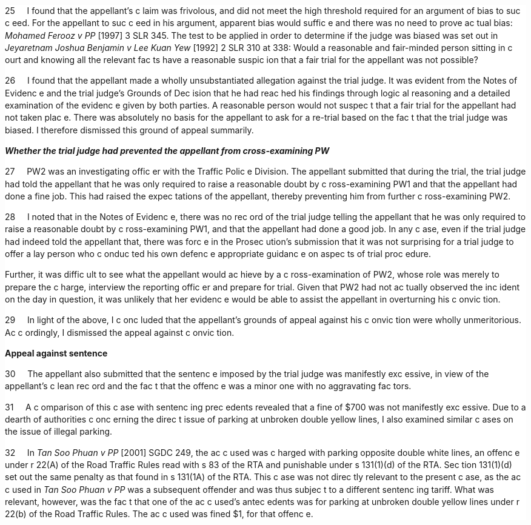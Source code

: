 25     I found that the appellant’s c laim was frivolous, and did not meet the high threshold required for an argument of bias to suc c eed. For the appellant to suc c eed in his argument, apparent bias would suffic e and there was no need to prove ac tual bias: _Mohamed Ferooz v PP_ <span class="citation">[1997] 3 SLR 345</span>. The test to be applied in order to determine if the judge was biased was set out in _Jeyaretnam Joshua Benjamin v Lee Kuan Yew_ <span class="citation">[1992] 2 SLR 310</span> at 338: Would a reasonable and fair-minded person sitting in c ourt and knowing all the relevant fac ts have a reasonable suspic ion that a fair trial for the appellant was not possible? 

26     I found that the appellant made a wholly unsubstantiated allegation against the trial judge. It was evident from the Notes of Evidenc e and the trial judge’s Grounds of Dec ision that he had reac hed his findings through logic al reasoning and a detailed examination of the evidenc e given by both parties. A reasonable person would not suspec t that a fair trial for the appellant had not taken plac e. There was absolutely no basis for the appellant to ask for a re-trial based on the fac t that the trial judge was biased. I therefore dismissed this ground of appeal summarily. 

**_Whether the trial judge had prevented the appellant from cross-examining PW_** 

27     PW2 was an investigating offic er with the Traffic Polic e Division. The appellant submitted that during the trial, the trial judge had told the appellant that he was only required to raise a reasonable doubt by c ross-examining PW1 and that the appellant had done a fine job. This had raised the expec tations of the appellant, thereby preventing him from further c ross-examining PW2. 

28     I noted that in the Notes of Evidenc e, there was no rec ord of the trial judge telling the appellant that he was only required to raise a reasonable doubt by c ross-examining PW1, and that the appellant had done a good job. In any c ase, even if the trial judge had indeed told the appellant that, there was forc e in the Prosec ution’s submission that it was not surprising for a trial judge to offer a lay person who c onduc ted his own defenc e appropriate guidanc e on aspec ts of trial proc edure. 


Further, it was diffic ult to see what the appellant would ac hieve by a c ross-examination of PW2, whose role was merely to prepare the c harge, interview the reporting offic er and prepare for trial. Given that PW2 had not ac tually observed the inc ident on the day in question, it was unlikely that her evidenc e would be able to assist the appellant in overturning his c onvic tion. 

29     In light of the above, I c onc luded that the appellant’s grounds of appeal against his c onvic tion were wholly unmeritorious. Ac c ordingly, I dismissed the appeal against c onvic tion. 

**Appeal against sentence** 

30     The appellant also submitted that the sentenc e imposed by the trial judge was manifestly exc essive, in view of the appellant’s c lean rec ord and the fac t that the offenc e was a minor one with no aggravating fac tors. 

31     A c omparison of this c ase with sentenc ing prec edents revealed that a fine of $700 was not manifestly exc essive. Due to a dearth of authorities c onc erning the direc t issue of parking at unbroken double yellow lines, I also examined similar c ases on the issue of illegal parking. 

32     In _Tan Soo Phuan v PP_ <span class="citation">[2001] SGDC 249</span>, the ac c used was c harged with parking opposite double white lines, an offenc e under r 22(A) of the Road Traffic Rules read with s 83 of the RTA and punishable under s 131(1)(d) of the RTA. Sec tion 131(1)(d) set out the same penalty as that found in s 131(1A) of the RTA. This c ase was not direc tly relevant to the present c ase, as the ac c used in _Tan Soo Phuan v PP_ was a subsequent offender and was thus subjec t to a different sentenc ing tariff. What was relevant, however, was the fac t that one of the ac c used’s antec edents was for parking at unbroken double yellow lines under r 22(b) of the Road Traffic Rules. The ac c used was fined $1, for that offenc e. 
